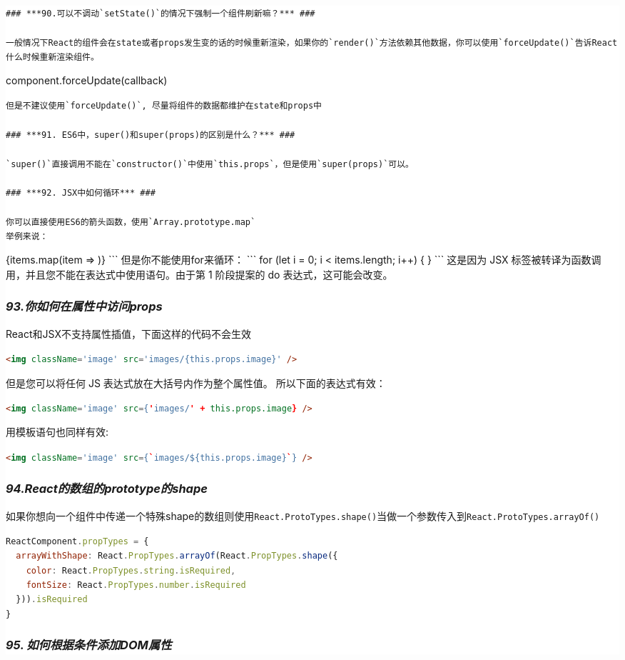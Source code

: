 ```
### ***90.可以不调动`setState()`的情况下强制一个组件刷新嘛？*** ###

一般情况下React的组件会在state或者props发生变的话的时候重新渲染，如果你的`render()`方法依赖其他数据，你可以使用`forceUpdate()`告诉React什么时候重新渲染组件。
```
component.forceUpdate(callback)
```
但是不建议使用`forceUpdate()`, 尽量将组件的数据都维护在state和props中

### ***91. ES6中，super()和super(props)的区别是什么？*** ###

`super()`直接调用不能在`constructor()`中使用`this.props`，但是使用`super(props)`可以。

### ***92. JSX中如何循环*** ###

你可以直接使用ES6的箭头函数，使用`Array.prototype.map`
举例来说：
```
<tbody>
  {items.map(item => <SomeComponent key={item.id} name={item.name} />)}
</tbody>
```
但是你不能使用for来循环：
```
<tbody>
  for (let i = 0; i < items.length; i++) {
    <SomeComponent key={items[i].id} name={items[i].name} />
  }
</tbody>
```
这是因为 JSX 标签被转译为函数调用，并且您不能在表达式中使用语句。由于第 1 阶段提案的 do 表达式，这可能会改变。

### ***93.你如何在属性中访问props*** ###

React和JSX不支持属性插值，下面这样的代码不会生效
```HTML
<img className='image' src='images/{this.props.image}' />
```
但是您可以将任何 JS 表达式放在大括号内作为整个属性值。 所以下面的表达式有效：
```HTML	
<img className='image' src={'images/' + this.props.image} />
```
用模板语句也同样有效:
```HTML
<img className='image' src={`images/${this.props.image}`} />
```

### ***94.React的数组的prototype的shape*** ###

如果你想向一个组件中传递一个特殊shape的数组则使用`React.ProtoTypes.shape()`当做一个参数传入到`React.ProtoTypes.arrayOf()`
```JavaScript	
ReactComponent.propTypes = {
  arrayWithShape: React.PropTypes.arrayOf(React.PropTypes.shape({
    color: React.PropTypes.string.isRequired,
    fontSize: React.PropTypes.number.isRequired
  })).isRequired
}
```
### ***95. 如何根据条件添加DOM属性*** ###
